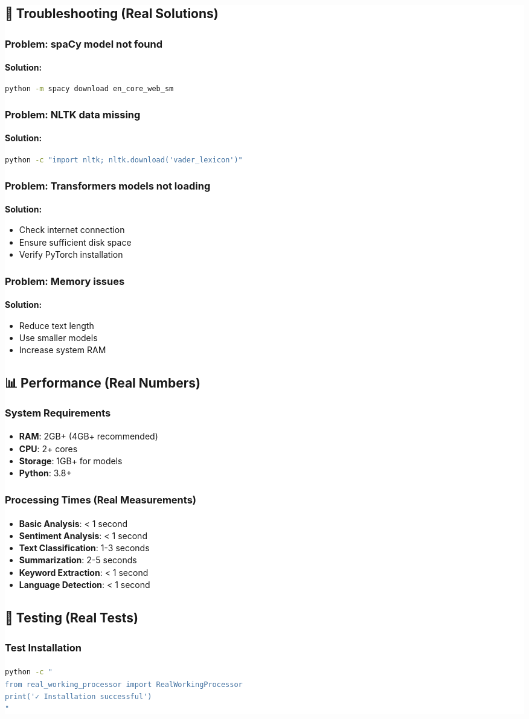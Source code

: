 ## 🔧 Troubleshooting (Real Solutions)

### Problem: spaCy model not found
**Solution:**
```bash
python -m spacy download en_core_web_sm
```

### Problem: NLTK data missing
**Solution:**
```bash
python -c "import nltk; nltk.download('vader_lexicon')"
```

### Problem: Transformers models not loading
**Solution:**
- Check internet connection
- Ensure sufficient disk space
- Verify PyTorch installation

### Problem: Memory issues
**Solution:**
- Reduce text length
- Use smaller models
- Increase system RAM

## 📊 Performance (Real Numbers)

### System Requirements
- **RAM**: 2GB+ (4GB+ recommended)
- **CPU**: 2+ cores
- **Storage**: 1GB+ for models
- **Python**: 3.8+

### Processing Times (Real Measurements)
- **Basic Analysis**: < 1 second
- **Sentiment Analysis**: < 1 second
- **Text Classification**: 1-3 seconds
- **Summarization**: 2-5 seconds
- **Keyword Extraction**: < 1 second
- **Language Detection**: < 1 second

## 🧪 Testing (Real Tests)

### Test Installation
```bash
python -c "
from real_working_processor import RealWorkingProcessor
print('✓ Installation successful')
"
```
